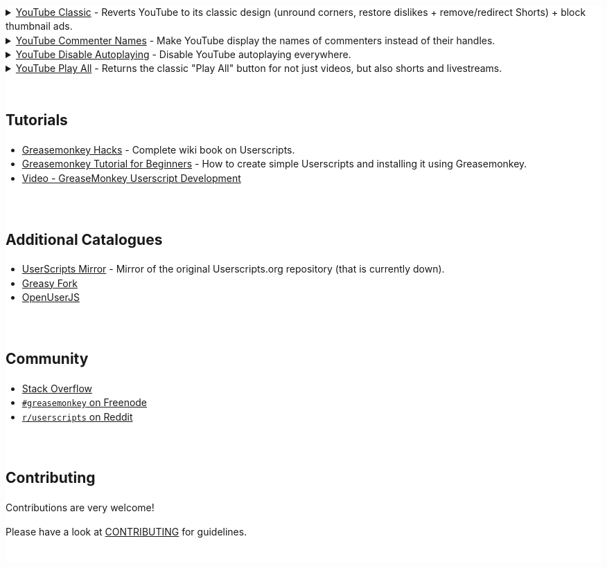 <details><summary><a href="https://www.ytclassic.com">YouTube Classic</a> - Reverts YouTube to its classic design (unround corners, restore dislikes + remove/redirect Shorts) + block thumbnail ads.</summary></details>

<details><summary><a href="https://gist.github.com/lumynou5/74bcbab54cd9d8fcd3c873fffbac5d3d">YouTube Commenter Names</a> - Make YouTube display the names of commenters instead of their handles.</summary></details>

<details><summary><a href="https://gist.github.com/lumynou5/b036f405a0888bf9c3b9a3f560e36f3d">YouTube Disable Autoplaying</a> - Disable YouTube autoplaying everywhere.</summary></details>

<details><summary><a href="https://github.com/RobertWesner/YouTube-Play-All">YouTube Play All</a> - Returns the classic "Play All" button for not just videos, but also shorts and livestreams.</summary></details>

<img height=6px width="100%" src="https://cdn.jsdelivr.net/gh/awesome-scripts/awesome-userscripts/assets/images/separators/gradient-aqua.png">

## Tutorials

  - [Greasemonkey Hacks](https://www.oreilly.com/library/view/greasemonkey-hacks/0596101651/pr05s02.html) - Complete wiki book on Userscripts.
  - [Greasemonkey Tutorial for Beginners](http://hayageek.com/greasemonkey-tutorial/) - How to create simple Userscripts and installing it using Greasemonkey.
  - [Video - GreaseMonkey Userscript Development](https://www.youtube.com/watch?v=hAeWOOJPp0o)

<img height=6px width="100%" src="https://cdn.jsdelivr.net/gh/awesome-scripts/awesome-userscripts/assets/images/separators/gradient-aqua.png">

## Additional Catalogues

* [UserScripts Mirror](http://userscripts-mirror.org/) - Mirror of the original Userscripts.org repository (that is currently down).
* [Greasy Fork](https://greasyfork.org/)
* [OpenUserJS](https://openuserjs.org/)

<img height=6px width="100%" src="https://cdn.jsdelivr.net/gh/awesome-scripts/awesome-userscripts/assets/images/separators/gradient-aqua.png">

## Community

* [Stack Overflow](https://stackoverflow.com/questions/tagged/userscripts)
* [`#greasemonkey` on Freenode](http://webchat.freenode.net/?channels=greasemonkey)
* [`r/userscripts` on Reddit](https://www.reddit.com/r/userscripts/)

<img height=6px width="100%" src="https://cdn.jsdelivr.net/gh/awesome-scripts/awesome-userscripts/assets/images/separators/gradient-aqua.png">

## Contributing

Contributions are very welcome!

Please have a look at [CONTRIBUTING](https://github.com/awesome-scripts/awesome-userscripts/blob/master/docs/CONTRIBUTING.md) for guidelines.

<img height=6px width="100%" src="https://cdn.jsdelivr.net/gh/awesome-scripts/awesome-userscripts/assets/images/separators/gradient-aqua.png">
